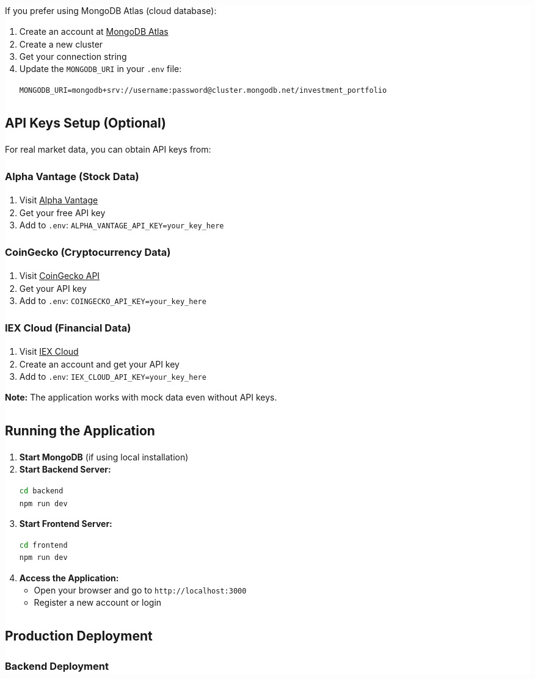 If you prefer using MongoDB Atlas (cloud database):

1. Create an account at [MongoDB Atlas](https://www.mongodb.com/atlas)
2. Create a new cluster
3. Get your connection string
4. Update the `MONGODB_URI` in your `.env` file:
   ```env
   MONGODB_URI=mongodb+srv://username:password@cluster.mongodb.net/investment_portfolio
   ```

## API Keys Setup (Optional)

For real market data, you can obtain API keys from:

### Alpha Vantage (Stock Data)
1. Visit [Alpha Vantage](https://www.alphavantage.co/support/#api-key)
2. Get your free API key
3. Add to `.env`: `ALPHA_VANTAGE_API_KEY=your_key_here`

### CoinGecko (Cryptocurrency Data)
1. Visit [CoinGecko API](https://www.coingecko.com/en/api)
2. Get your API key
3. Add to `.env`: `COINGECKO_API_KEY=your_key_here`

### IEX Cloud (Financial Data)
1. Visit [IEX Cloud](https://iexcloud.io/)
2. Create an account and get your API key
3. Add to `.env`: `IEX_CLOUD_API_KEY=your_key_here`

**Note:** The application works with mock data even without API keys.

## Running the Application

1. **Start MongoDB** (if using local installation)
2. **Start Backend Server:**
   ```bash
   cd backend
   npm run dev
   ```
3. **Start Frontend Server:**
   ```bash
   cd frontend
   npm run dev
   ```
4. **Access the Application:**
   - Open your browser and go to `http://localhost:3000`
   - Register a new account or login

## Production Deployment

### Backend Deployment
